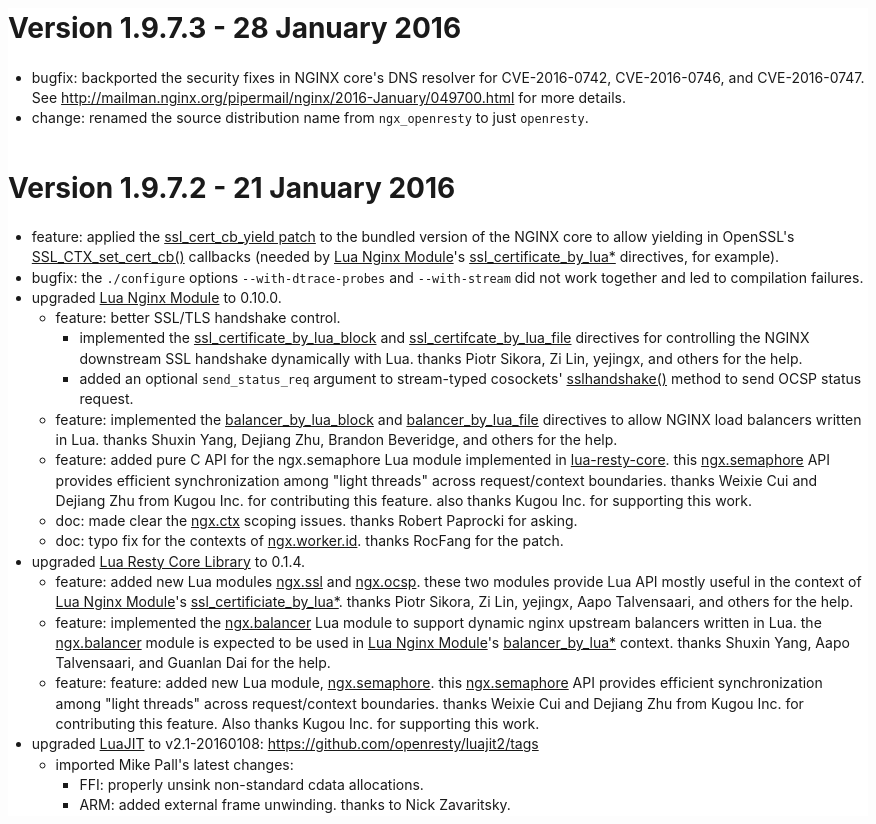 #  Version 1.9.7.3 - 28 January 2016
* bugfix: backported the security fixes in NGINX core's DNS resolver for CVE-2016-0742,
CVE-2016-0746, and CVE-2016-0747. See  http://mailman.nginx.org/pipermail/nginx/2016-January/049700.html
for more details.
* change: renamed the source distribution name from `ngx_openresty` to just
`openresty`.

#  Version 1.9.7.2 - 21 January 2016
* feature: applied the [ssl_cert_cb_yield patch](http://mailman.nginx.org/pipermail/nginx-devel/2016-January/007748.html) to the bundled version of the NGINX core to allow yielding in OpenSSL's [SSL_CTX_set_cert_cb()](https://www.openssl.org/docs/manmaster/ssl/SSL_set_cert_cb.html) callbacks (needed by [Lua Nginx Module](lua-nginx-module.html)'s [ssl_certificate_by_lua*](https://github.com/openresty/lua-nginx-module#ssl_certificate_by_lua_block)
directives, for example).
* bugfix: the `./configure` options `--with-dtrace-probes` and `--with-stream` did
not work together and led to compilation failures.
* upgraded [Lua Nginx Module](lua-nginx-module.html) to 0.10.0.
    * feature: better SSL/TLS handshake control.
        * implemented the [ssl_certificate_by_lua_block](https://github.com/openresty/lua-nginx-module#ssl_certificate_by_lua_block) and [ssl_certifcate_by_lua_file](https://github.com/openresty/lua-nginx-module#ssl_certificate_by_lua_file) directives for controlling the NGINX downstream SSL handshake dynamically with Lua. thanks Piotr Sikora, Zi Lin, yejingx, and others for the help.
        * added an optional `send_status_req` argument to stream-typed cosockets' [sslhandshake()](https://github.com/openresty/lua-nginx-module#tcpsocksslhandshake) method to send OCSP status request.
    * feature: implemented the [balancer_by_lua_block](https://github.com/openresty/lua-nginx-module#balancer_by_lua_block) and [balancer_by_lua_file](https://github.com/openresty/lua-nginx-module#balancer_by_lua_file) directives to allow NGINX load balancers written in Lua. thanks Shuxin Yang, Dejiang Zhu, Brandon Beveridge, and others for the help.
    * feature: added pure C API for the ngx.semaphore Lua module implemented in [lua-resty-core](https://github.com/openresty/lua-resty-core#readme). this [ngx.semaphore](https://github.com/openresty/lua-resty-core/blob/master/lib/ngx/semaphore.md) API provides efficient synchronization among "light threads" across request/context boundaries. thanks Weixie Cui and Dejiang Zhu from Kugou Inc. for contributing this feature. also thanks Kugou Inc. for supporting this work.
    * doc: made clear the [ngx.ctx](https://github.com/openresty/lua-nginx-module#ngxctx) scoping issues. thanks Robert Paprocki for asking.
    * doc: typo fix for the contexts of [ngx.worker.id](https://github.com/openresty/lua-nginx-module#ngxworkerid). thanks RocFang for the patch.
* upgraded [Lua Resty Core Library](lua-resty-core-library.html) to 0.1.4.
    * feature: added new Lua modules [ngx.ssl](https://github.com/openresty/lua-resty-core/blob/master/lib/ngx/ssl.md#readme) and [ngx.ocsp](https://github.com/openresty/lua-resty-core/blob/master/lib/ngx/ocsp.md#readme). these two modules provide Lua API mostly useful in the context of [Lua Nginx Module](lua-nginx-module.html)'s [ssl_certificiate_by_lua*](https://github.com/openresty/lua-nginx-module#ssl_certificate_by_lua_block). thanks Piotr Sikora, Zi Lin, yejingx, Aapo Talvensaari, and others for the help.
    * feature: implemented the [ngx.balancer](https://github.com/openresty/lua-resty-core/blob/master/lib/ngx/balancer.md#readme) Lua module to support dynamic nginx upstream balancers written in Lua. the [ngx.balancer](https://github.com/openresty/lua-resty-core/blob/master/lib/ngx/balancer.md#readme) module is expected to be used in [Lua Nginx Module](lua-nginx-module.html)'s [balancer_by_lua*](https://github.com/openresty/lua-nginx-module#balancer_by_lua_block) context. thanks Shuxin Yang, Aapo Talvensaari, and Guanlan Dai for the help.
    * feature: feature: added new Lua module, [ngx.semaphore](https://github.com/openresty/lua-resty-core/blob/master/lib/ngx/semaphore.md#readme). this [ngx.semaphore](https://github.com/openresty/lua-resty-core/blob/master/lib/ngx/semaphore.md#readme) API provides efficient synchronization among "light threads" across request/context boundaries. thanks Weixie Cui and Dejiang Zhu from Kugou Inc. for contributing this feature. Also thanks Kugou Inc. for supporting this work.
* upgraded [LuaJIT](luajit.html) to v2.1-20160108: https://github.com/openresty/luajit2/tags
    * imported Mike Pall's latest changes:
        * FFI: properly unsink non-standard cdata allocations.
        * ARM: added external frame unwinding. thanks to Nick Zavaritsky.